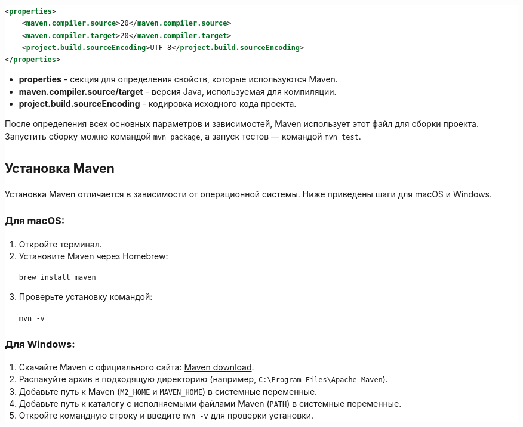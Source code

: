 ```xml
<properties>
    <maven.compiler.source>20</maven.compiler.source>
    <maven.compiler.target>20</maven.compiler.target>
    <project.build.sourceEncoding>UTF-8</project.build.sourceEncoding>
</properties>
```
- **properties** - секция для определения свойств, которые используются Maven.
- **maven.compiler.source/target** - версия Java, используемая для компиляции.
- **project.build.sourceEncoding** - кодировка исходного кода проекта.

После определения всех основных параметров и зависимостей, Maven использует этот файл для сборки проекта. Запустить сборку можно командой `mvn package`, а запуск тестов — командой `mvn test`.

## Установка Maven

Установка Maven отличается в зависимости от операционной системы. Ниже приведены шаги для macOS и Windows.

### Для macOS:

1. Откройте терминал.
2. Установите Maven через Homebrew:
   ```
   brew install maven
   ```
3. Проверьте установку командой:
   ```
   mvn -v
   ```

### Для Windows:

1. Скачайте Maven с официального сайта: [Maven download](https://maven.apache.org/download.cgi).
2. Распакуйте архив в подходящую директорию (например, `C:\Program Files\Apache Maven`).
3. Добавьте путь к Maven (`M2_HOME` и `MAVEN_HOME`) в системные переменные.
4. Добавьте путь к каталогу с исполняемыми файлами Maven (`PATH`) в системные переменные.
5. Откройте командную строку и введите `mvn -v` для проверки установки.